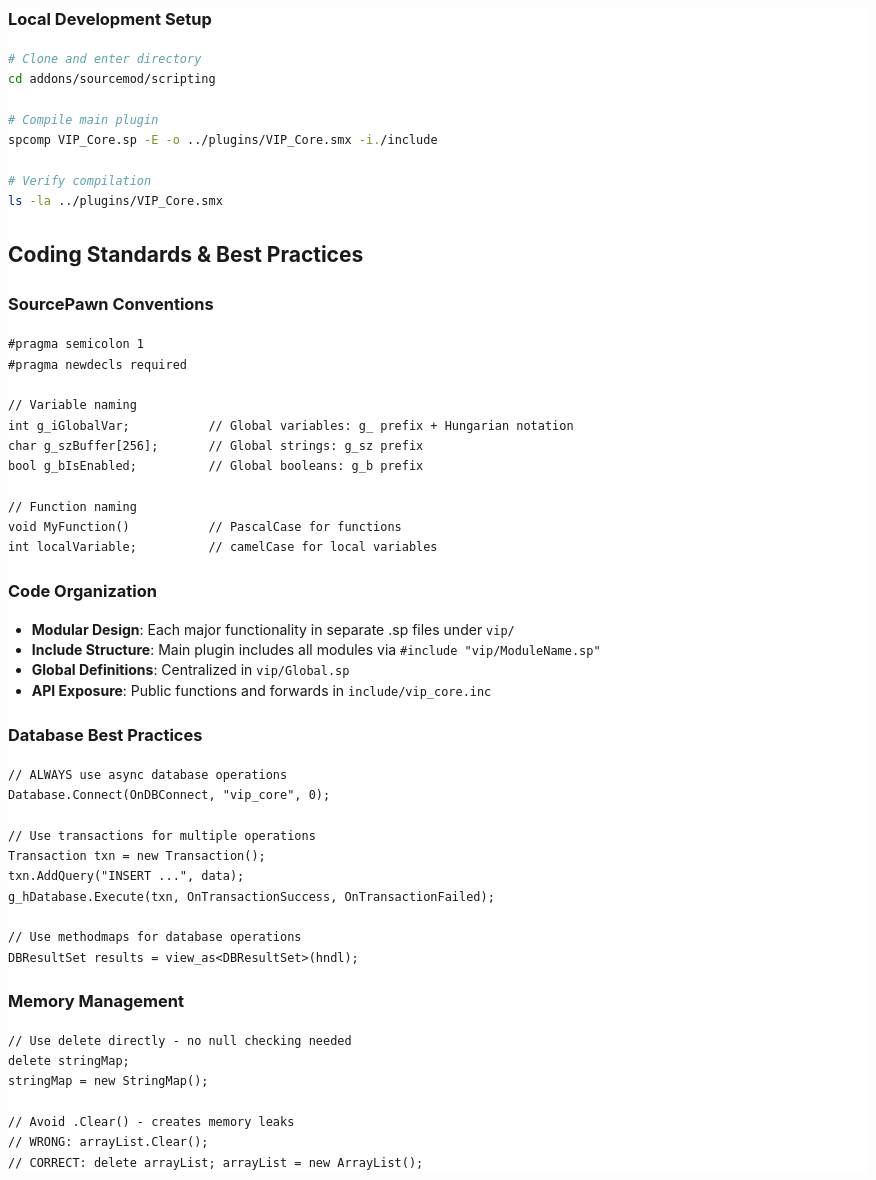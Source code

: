 ### Local Development Setup
```bash
# Clone and enter directory
cd addons/sourcemod/scripting

# Compile main plugin
spcomp VIP_Core.sp -E -o ../plugins/VIP_Core.smx -i./include

# Verify compilation
ls -la ../plugins/VIP_Core.smx
```

## Coding Standards & Best Practices

### SourcePawn Conventions
```sourcepawn
#pragma semicolon 1
#pragma newdecls required

// Variable naming
int g_iGlobalVar;           // Global variables: g_ prefix + Hungarian notation
char g_szBuffer[256];       // Global strings: g_sz prefix
bool g_bIsEnabled;          // Global booleans: g_b prefix

// Function naming
void MyFunction()           // PascalCase for functions
int localVariable;          // camelCase for local variables
```

### Code Organization
- **Modular Design**: Each major functionality in separate .sp files under `vip/`
- **Include Structure**: Main plugin includes all modules via `#include "vip/ModuleName.sp"`
- **Global Definitions**: Centralized in `vip/Global.sp`
- **API Exposure**: Public functions and forwards in `include/vip_core.inc`

### Database Best Practices
```sourcepawn
// ALWAYS use async database operations
Database.Connect(OnDBConnect, "vip_core", 0);

// Use transactions for multiple operations
Transaction txn = new Transaction();
txn.AddQuery("INSERT ...", data);
g_hDatabase.Execute(txn, OnTransactionSuccess, OnTransactionFailed);

// Use methodmaps for database operations
DBResultSet results = view_as<DBResultSet>(hndl);
```

### Memory Management
```sourcepawn
// Use delete directly - no null checking needed
delete stringMap;
stringMap = new StringMap();

// Avoid .Clear() - creates memory leaks
// WRONG: arrayList.Clear();
// CORRECT: delete arrayList; arrayList = new ArrayList();
```

